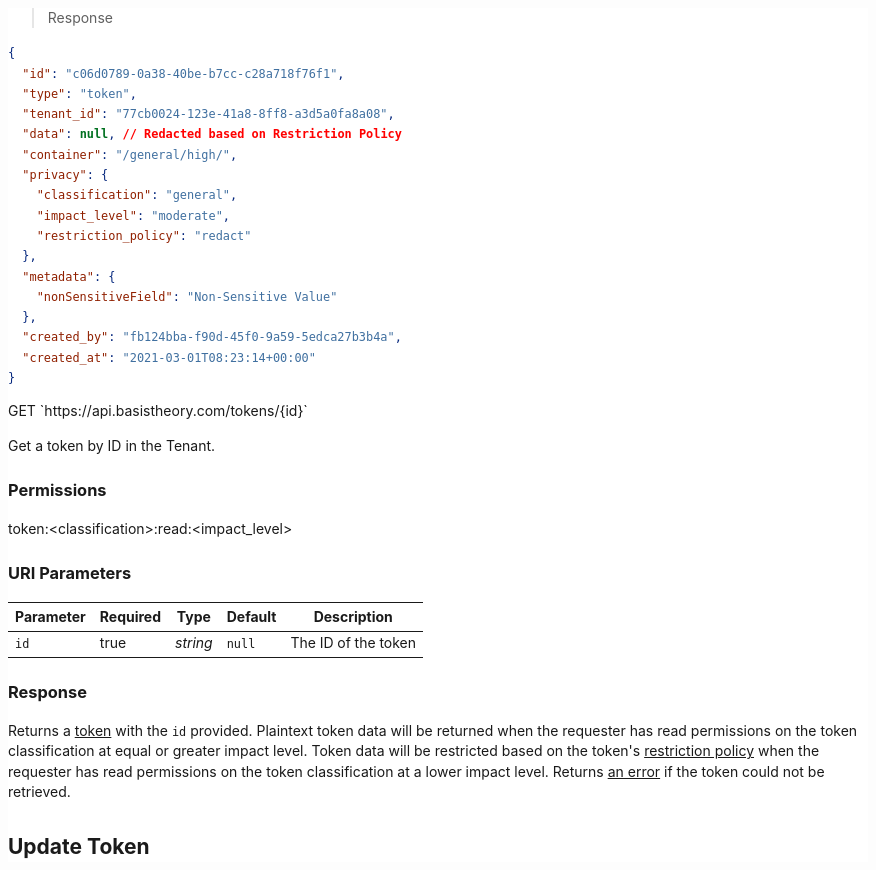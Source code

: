> Response

```json
{
  "id": "c06d0789-0a38-40be-b7cc-c28a718f76f1",
  "type": "token",
  "tenant_id": "77cb0024-123e-41a8-8ff8-a3d5a0fa8a08",
  "data": null, // Redacted based on Restriction Policy
  "container": "/general/high/",
  "privacy": {
    "classification": "general",
    "impact_level": "moderate",
    "restriction_policy": "redact"
  },
  "metadata": {
    "nonSensitiveField": "Non-Sensitive Value"
  },
  "created_by": "fb124bba-f90d-45f0-9a59-5edca27b3b4a",
  "created_at": "2021-03-01T08:23:14+00:00"
}
```

<span class="http-method get">
  <span class="box-method">GET</span>
  `https://api.basistheory.com/tokens/{id}`
</span>

Get a token by ID in the Tenant.

### Permissions

<p class="scopes">
  <span class="scope">token:&lt;classification&gt;:read:&lt;impact_level&gt;</span>
</p>

### URI Parameters

| Parameter | Required | Type     | Default | Description         |
|-----------|----------|----------|---------|---------------------|
| `id`      | true     | *string* | `null`  | The ID of the token |

### Response

Returns a [token](#tokens-token-object) with the `id` provided.
Plaintext token data will be returned when the requester has read permissions on the token classification at equal or greater impact level.
Token data will be restricted based on the token's [restriction policy](#tokens-token-restriction-policies) when the requester has read permissions on the token classification at a lower impact level.
Returns [an error](#errors) if the token could not be retrieved.


## Update Token
